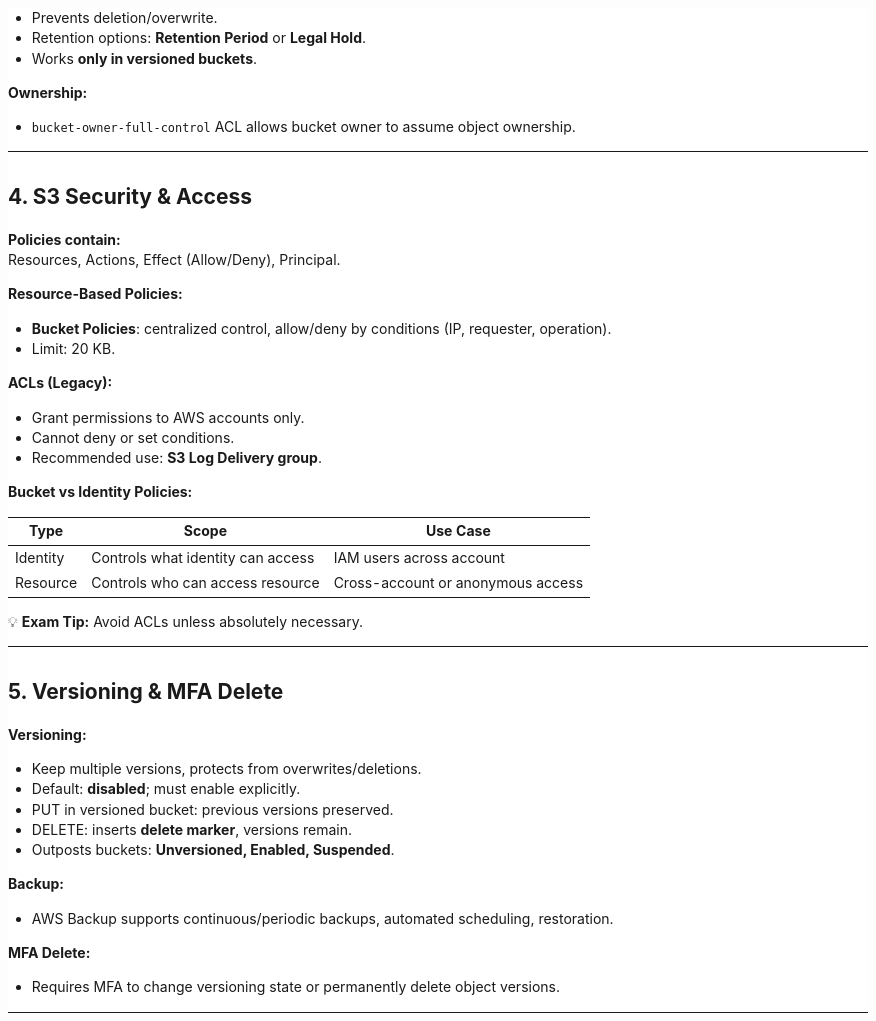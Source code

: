 - Prevents deletion/overwrite.
- Retention options: **Retention Period** or **Legal Hold**.
- Works **only in versioned buckets**.

**Ownership:**

- `bucket-owner-full-control` ACL allows bucket owner to assume object ownership.

---

## 4. S3 Security & Access

**Policies contain:**  
Resources, Actions, Effect (Allow/Deny), Principal.

**Resource-Based Policies:**

- **Bucket Policies**: centralized control, allow/deny by conditions (IP, requester, operation).
- Limit: 20 KB.

**ACLs (Legacy):**

- Grant permissions to AWS accounts only.
- Cannot deny or set conditions.
- Recommended use: **S3 Log Delivery group**.

**Bucket vs Identity Policies:**

| Type | Scope | Use Case |
| --- | --- | --- |
| Identity | Controls what identity can access | IAM users across account |
| Resource | Controls who can access resource | Cross-account or anonymous access |

💡 **Exam Tip:** Avoid ACLs unless absolutely necessary.

---

## 5. Versioning & MFA Delete

**Versioning:**

- Keep multiple versions, protects from overwrites/deletions.
- Default: **disabled**; must enable explicitly.
- PUT in versioned bucket: previous versions preserved.
- DELETE: inserts **delete marker**, versions remain.
- Outposts buckets: **Unversioned, Enabled, Suspended**.

**Backup:**

- AWS Backup supports continuous/periodic backups, automated scheduling, restoration.

**MFA Delete:**

- Requires MFA to change versioning state or permanently delete object versions.

---
